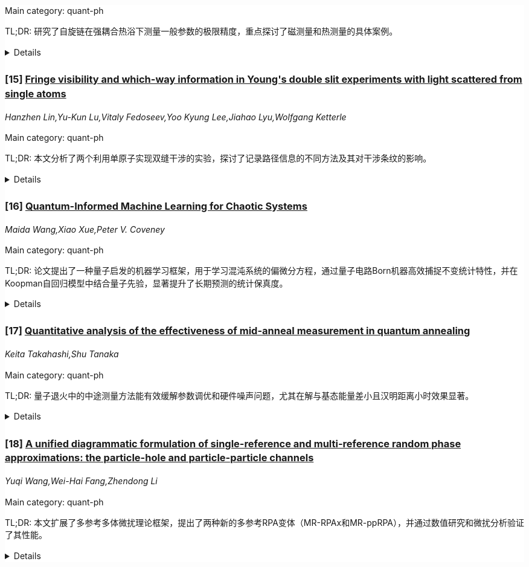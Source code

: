 Main category: quant-ph

TL;DR: 研究了自旋链在强耦合热浴下测量一般参数的极限精度，重点探讨了磁测量和热测量的具体案例。


<details><summary>Details</summary></details>


### [15] [Fringe visibility and which-way information in Young's double slit experiments with light scattered from single atoms](https://arxiv.org/abs/2507.19801)
*Hanzhen Lin,Yu-Kun Lu,Vitaly Fedoseev,Yoo Kyung Lee,Jiahao Lyu,Wolfgang Ketterle*

Main category: quant-ph

TL;DR: 本文分析了两个利用单原子实现双缝干涉的实验，探讨了记录路径信息的不同方法及其对干涉条纹的影响。


<details><summary>Details</summary></details>


### [16] [Quantum-Informed Machine Learning for Chaotic Systems](https://arxiv.org/abs/2507.19861)
*Maida Wang,Xiao Xue,Peter V. Coveney*

Main category: quant-ph

TL;DR: 论文提出了一种量子启发的机器学习框架，用于学习混沌系统的偏微分方程，通过量子电路Born机器高效捕捉不变统计特性，并在Koopman自回归模型中结合量子先验，显著提升了长期预测的统计保真度。


<details><summary>Details</summary></details>


### [17] [Quantitative analysis of the effectiveness of mid-anneal measurement in quantum annealing](https://arxiv.org/abs/2507.20318)
*Keita Takahashi,Shu Tanaka*

Main category: quant-ph

TL;DR: 量子退火中的中途测量方法能有效缓解参数调优和硬件噪声问题，尤其在解与基态能量差小且汉明距离小时效果显著。


<details><summary>Details</summary></details>


### [18] [A unified diagrammatic formulation of single-reference and multi-reference random phase approximations: the particle-hole and particle-particle channels](https://arxiv.org/abs/2507.19876)
*Yuqi Wang,Wei-Hai Fang,Zhendong Li*

Main category: quant-ph

TL;DR: 本文扩展了多参考多体微扰理论框架，提出了两种新的多参考RPA变体（MR-RPAx和MR-ppRPA），并通过数值研究和微扰分析验证了其性能。


<details><summary>Details</summary></details>

